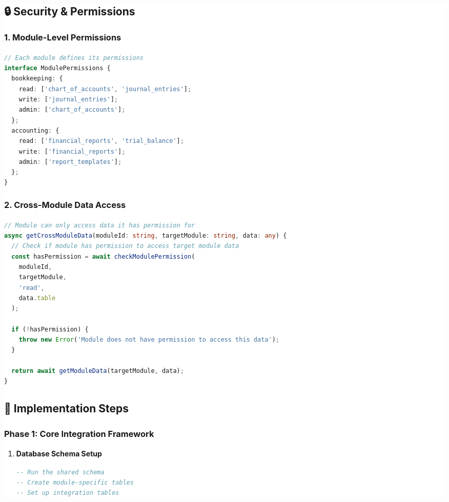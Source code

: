 ## 🔒 **Security & Permissions**

### **1. Module-Level Permissions**

```typescript
// Each module defines its permissions
interface ModulePermissions {
  bookkeeping: {
    read: ['chart_of_accounts', 'journal_entries'];
    write: ['journal_entries'];
    admin: ['chart_of_accounts'];
  };
  accounting: {
    read: ['financial_reports', 'trial_balance'];
    write: ['financial_reports'];
    admin: ['report_templates'];
  };
}
```

### **2. Cross-Module Data Access**

```typescript
// Module can only access data it has permission for
async getCrossModuleData(moduleId: string, targetModule: string, data: any) {
  // Check if module has permission to access target module data
  const hasPermission = await checkModulePermission(
    moduleId,
    targetModule,
    'read',
    data.table
  );
  
  if (!hasPermission) {
    throw new Error('Module does not have permission to access this data');
  }
  
  return await getModuleData(targetModule, data);
}
```

## 🚀 **Implementation Steps**

### **Phase 1: Core Integration Framework**

1. **Database Schema Setup**
   ```sql
   -- Run the shared schema
   -- Create module-specific tables
   -- Set up integration tables
   ```
